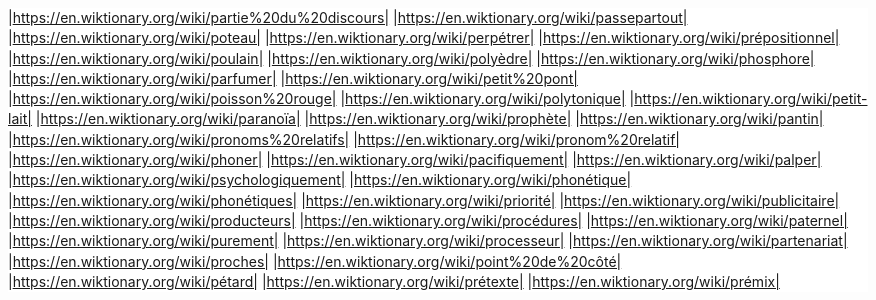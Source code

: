 |https://en.wiktionary.org/wiki/partie%20du%20discours|
|https://en.wiktionary.org/wiki/passepartout|
|https://en.wiktionary.org/wiki/poteau|
|https://en.wiktionary.org/wiki/perpétrer|
|https://en.wiktionary.org/wiki/prépositionnel|
|https://en.wiktionary.org/wiki/poulain|
|https://en.wiktionary.org/wiki/polyèdre|
|https://en.wiktionary.org/wiki/phosphore|
|https://en.wiktionary.org/wiki/parfumer|
|https://en.wiktionary.org/wiki/petit%20pont|
|https://en.wiktionary.org/wiki/poisson%20rouge|
|https://en.wiktionary.org/wiki/polytonique|
|https://en.wiktionary.org/wiki/petit-lait|
|https://en.wiktionary.org/wiki/paranoïa|
|https://en.wiktionary.org/wiki/prophète|
|https://en.wiktionary.org/wiki/pantin|
|https://en.wiktionary.org/wiki/pronoms%20relatifs|
|https://en.wiktionary.org/wiki/pronom%20relatif|
|https://en.wiktionary.org/wiki/phoner|
|https://en.wiktionary.org/wiki/pacifiquement|
|https://en.wiktionary.org/wiki/palper|
|https://en.wiktionary.org/wiki/psychologiquement|
|https://en.wiktionary.org/wiki/phonétique|
|https://en.wiktionary.org/wiki/phonétiques|
|https://en.wiktionary.org/wiki/priorité|
|https://en.wiktionary.org/wiki/publicitaire|
|https://en.wiktionary.org/wiki/producteurs|
|https://en.wiktionary.org/wiki/procédures|
|https://en.wiktionary.org/wiki/paternel|
|https://en.wiktionary.org/wiki/purement|
|https://en.wiktionary.org/wiki/processeur|
|https://en.wiktionary.org/wiki/partenariat|
|https://en.wiktionary.org/wiki/proches|
|https://en.wiktionary.org/wiki/point%20de%20côté|
|https://en.wiktionary.org/wiki/pétard|
|https://en.wiktionary.org/wiki/prétexte|
|https://en.wiktionary.org/wiki/prémix|